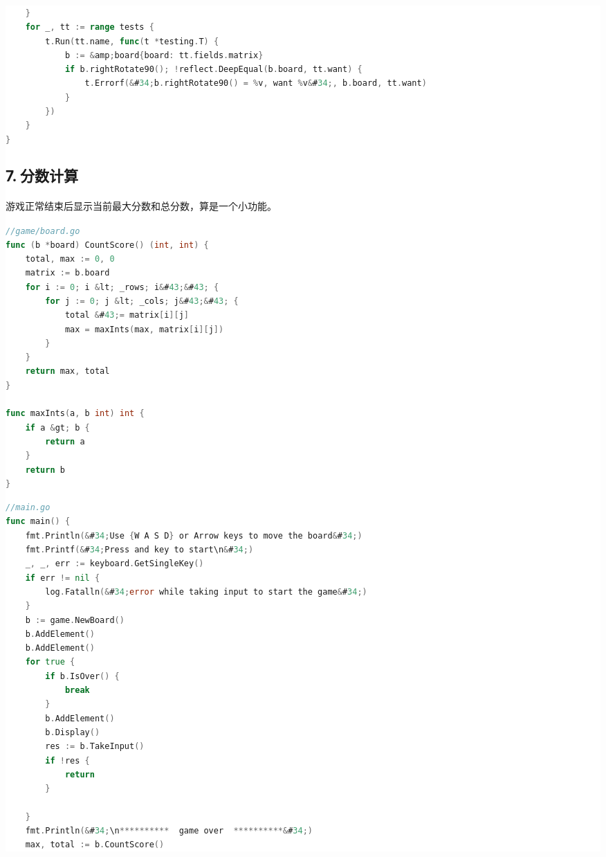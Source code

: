 ```go
	}
	for _, tt := range tests {
		t.Run(tt.name, func(t *testing.T) {
			b := &amp;board{board: tt.fields.matrix}
			if b.rightRotate90(); !reflect.DeepEqual(b.board, tt.want) {
				t.Errorf(&#34;b.rightRotate90() = %v, want %v&#34;, b.board, tt.want)
			}
		})
	}
}
```

## 7. 分数计算

游戏正常结束后显示当前最大分数和总分数，算是一个小功能。

```go
//game/board.go
func (b *board) CountScore() (int, int) {
	total, max := 0, 0
	matrix := b.board
	for i := 0; i &lt; _rows; i&#43;&#43; {
		for j := 0; j &lt; _cols; j&#43;&#43; {
			total &#43;= matrix[i][j]
			max = maxInts(max, matrix[i][j])
		}
	}
	return max, total
}

func maxInts(a, b int) int {
	if a &gt; b {
		return a
	}
	return b
}
```

```go
//main.go
func main() {
	fmt.Println(&#34;Use {W A S D} or Arrow keys to move the board&#34;)
	fmt.Printf(&#34;Press and key to start\n&#34;)
	_, _, err := keyboard.GetSingleKey()
	if err != nil {
		log.Fatalln(&#34;error while taking input to start the game&#34;)
	}
	b := game.NewBoard()
	b.AddElement()
	b.AddElement()
	for true {
		if b.IsOver() {
			break
		}
		b.AddElement()
		b.Display()
		res := b.TakeInput()
		if !res {
			return
		}

	}
	fmt.Println(&#34;\n**********  game over  **********&#34;)
	max, total := b.CountScore()
```